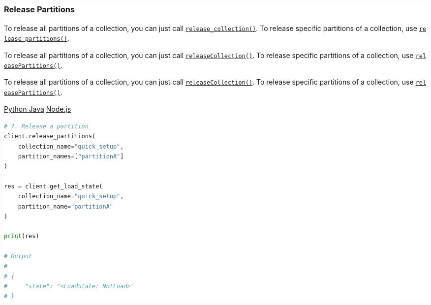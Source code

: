 ### Release Partitions

<div class="language-python">

To release all partitions of a collection, you can just call [`release_collection()`](https://milvus.io/api-reference/pymilvus/v2.4.x/MilvusClient/Management/release_collection.md). To release specific partitions of a collection, use [`release_partitions()`](https://milvus.io/api-reference/pymilvus/v2.4.x/MilvusClient/Partitions/release_partitions.md).

</div>

<div class="language-java">

To release all partitions of a collection, you can just call [`releaseCollection()`](https://milvus.io/api-reference/java/v2.4.x/v2/Management/releaseCollection.md). To release specific partitions of a collection, use [`releasePartitions()`](https://milvus.io/api-reference/java/v2.4.x/v2/Partitions/releasePartitions.md).

</div>

<div class="language-javascript">

To release all partitions of a collection, you can just call [`releaseCollection()`](https://milvus.io/api-reference/node/v2.4.x/Management/releaseCollection.md). To release specific partitions of a collection, use [`releasePartitions()`](https://milvus.io/api-reference/node/v2.4.x/Partitions/releasePartitions.md).

</div>

<div class="multipleCode">
    <a href="#python">Python </a>
    <a href="#java">Java</a>
    <a href="#javascript">Node.js</a>
</div>

```python
# 7. Release a partition
client.release_partitions(
    collection_name="quick_setup",
    partition_names=["partitionA"]
)

res = client.get_load_state(
    collection_name="quick_setup", 
    partition_name="partitionA"
)

print(res)

# Output
#
# {
#     "state": "<LoadState: NotLoad>"
# }

```
